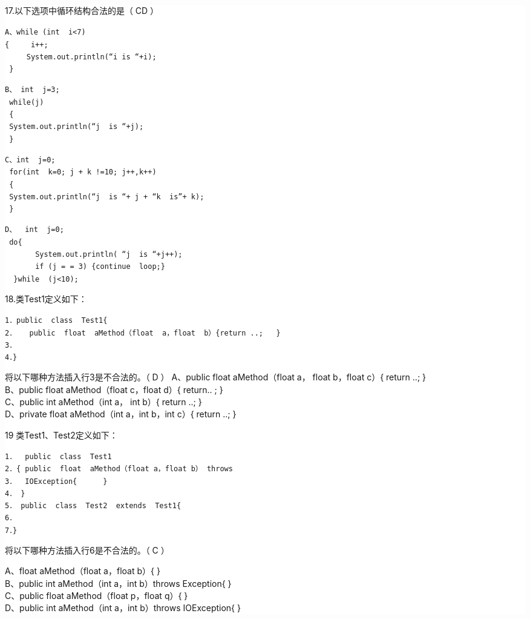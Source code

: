  17.以下选项中循环结构合法的是（ CD ）  
 ```
 A、while (int  i<7) 
 {     i++;
      System.out.println(“i is “+i); 
  }
```
``` 
B、 int  j=3; 
 while(j)
 {   
 System.out.println(“j  is “+j); 
 }
```
``` 
C、int  j=0; 
 for(int  k=0; j + k !=10; j++,k++)
 {     
 System.out.println(“j  is “+ j + “k  is”+ k); 
 }
```
``` 
D、  int  j=0; 
 do{
       System.out.println( “j  is “+j++); 
       if (j = = 3) {continue  loop;}
  }while  (j<10);
```
 18.类Test1定义如下：
 ```   
 1．public  class  Test1{ 
 2．   public  float  aMethod（float  a，float  b）{return ..;   }  
 3．     
 4．} 
```       
 将以下哪种方法插入行3是不合法的。（ D ）
 A、public  float  aMethod（float  a， float  b，float  c）{ return ..;  }   
 B、public  float  aMethod（float  c，float d）{ return.. ;  }   
 C、public  int  aMethod（int  a， int b）{ return ..;  }  
 D、private  float  aMethod（int a，int b，int c）{ return ..;  }  
 
 19 类Test1、Test2定义如下：
 ``` 
 1．  public  class  Test1 
 2．{ public  float  aMethod（float a，float b） throws 
 3．  IOException{      } 
 4． } 
 5． public  class  Test2  extends  Test1{ 
 6． 
 7．} 
```
 将以下哪种方法插入行6是不合法的。（ C ）
 
 A、float  aMethod（float  a，float  b）{ }   
 B、public  int  aMethod（int a，int b）throws  Exception{ }   
 C、public  float  aMethod（float  p，float q）{ }   
 D、public  int  aMethod（int a，int  b）throws IOException{ }    
 